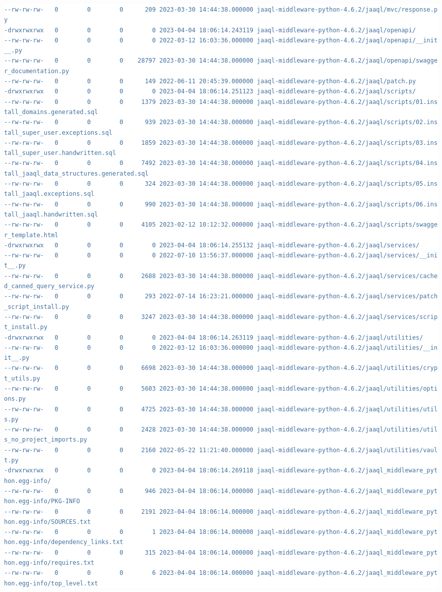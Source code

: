 ```diff
--rw-rw-rw-   0        0        0      209 2023-03-30 14:44:38.000000 jaaql-middleware-python-4.6.2/jaaql/mvc/response.py
-drwxrwxrwx   0        0        0        0 2023-04-04 18:06:14.243119 jaaql-middleware-python-4.6.2/jaaql/openapi/
--rw-rw-rw-   0        0        0        0 2022-03-12 16:03:36.000000 jaaql-middleware-python-4.6.2/jaaql/openapi/__init__.py
--rw-rw-rw-   0        0        0    28797 2023-03-30 14:44:38.000000 jaaql-middleware-python-4.6.2/jaaql/openapi/swagger_documentation.py
--rw-rw-rw-   0        0        0      149 2022-06-11 20:45:39.000000 jaaql-middleware-python-4.6.2/jaaql/patch.py
-drwxrwxrwx   0        0        0        0 2023-04-04 18:06:14.251123 jaaql-middleware-python-4.6.2/jaaql/scripts/
--rw-rw-rw-   0        0        0     1379 2023-03-30 14:44:38.000000 jaaql-middleware-python-4.6.2/jaaql/scripts/01.install_domains.generated.sql
--rw-rw-rw-   0        0        0      939 2023-03-30 14:44:38.000000 jaaql-middleware-python-4.6.2/jaaql/scripts/02.install_super_user.exceptions.sql
--rw-rw-rw-   0        0        0     1859 2023-03-30 14:44:38.000000 jaaql-middleware-python-4.6.2/jaaql/scripts/03.install_super_user.handwritten.sql
--rw-rw-rw-   0        0        0     7492 2023-03-30 14:44:38.000000 jaaql-middleware-python-4.6.2/jaaql/scripts/04.install_jaaql_data_structures.generated.sql
--rw-rw-rw-   0        0        0      324 2023-03-30 14:44:38.000000 jaaql-middleware-python-4.6.2/jaaql/scripts/05.install_jaaql.exceptions.sql
--rw-rw-rw-   0        0        0      990 2023-03-30 14:44:38.000000 jaaql-middleware-python-4.6.2/jaaql/scripts/06.install_jaaql.handwritten.sql
--rw-rw-rw-   0        0        0     4105 2023-02-12 10:12:32.000000 jaaql-middleware-python-4.6.2/jaaql/scripts/swagger_template.html
-drwxrwxrwx   0        0        0        0 2023-04-04 18:06:14.255132 jaaql-middleware-python-4.6.2/jaaql/services/
--rw-rw-rw-   0        0        0        0 2022-07-10 13:56:37.000000 jaaql-middleware-python-4.6.2/jaaql/services/__init__.py
--rw-rw-rw-   0        0        0     2688 2023-03-30 14:44:38.000000 jaaql-middleware-python-4.6.2/jaaql/services/cached_canned_query_service.py
--rw-rw-rw-   0        0        0      293 2022-07-14 16:23:21.000000 jaaql-middleware-python-4.6.2/jaaql/services/patch_script_install.py
--rw-rw-rw-   0        0        0     3247 2023-03-30 14:44:38.000000 jaaql-middleware-python-4.6.2/jaaql/services/script_install.py
-drwxrwxrwx   0        0        0        0 2023-04-04 18:06:14.263119 jaaql-middleware-python-4.6.2/jaaql/utilities/
--rw-rw-rw-   0        0        0        0 2022-03-12 16:03:36.000000 jaaql-middleware-python-4.6.2/jaaql/utilities/__init__.py
--rw-rw-rw-   0        0        0     6698 2023-03-30 14:44:38.000000 jaaql-middleware-python-4.6.2/jaaql/utilities/crypt_utils.py
--rw-rw-rw-   0        0        0     5603 2023-03-30 14:44:38.000000 jaaql-middleware-python-4.6.2/jaaql/utilities/options.py
--rw-rw-rw-   0        0        0     4725 2023-03-30 14:44:38.000000 jaaql-middleware-python-4.6.2/jaaql/utilities/utils.py
--rw-rw-rw-   0        0        0     2428 2023-03-30 14:44:38.000000 jaaql-middleware-python-4.6.2/jaaql/utilities/utils_no_project_imports.py
--rw-rw-rw-   0        0        0     2160 2022-05-22 11:21:40.000000 jaaql-middleware-python-4.6.2/jaaql/utilities/vault.py
-drwxrwxrwx   0        0        0        0 2023-04-04 18:06:14.269118 jaaql-middleware-python-4.6.2/jaaql_middleware_python.egg-info/
--rw-rw-rw-   0        0        0      946 2023-04-04 18:06:14.000000 jaaql-middleware-python-4.6.2/jaaql_middleware_python.egg-info/PKG-INFO
--rw-rw-rw-   0        0        0     2191 2023-04-04 18:06:14.000000 jaaql-middleware-python-4.6.2/jaaql_middleware_python.egg-info/SOURCES.txt
--rw-rw-rw-   0        0        0        1 2023-04-04 18:06:14.000000 jaaql-middleware-python-4.6.2/jaaql_middleware_python.egg-info/dependency_links.txt
--rw-rw-rw-   0        0        0      315 2023-04-04 18:06:14.000000 jaaql-middleware-python-4.6.2/jaaql_middleware_python.egg-info/requires.txt
--rw-rw-rw-   0        0        0        6 2023-04-04 18:06:14.000000 jaaql-middleware-python-4.6.2/jaaql_middleware_python.egg-info/top_level.txt
```